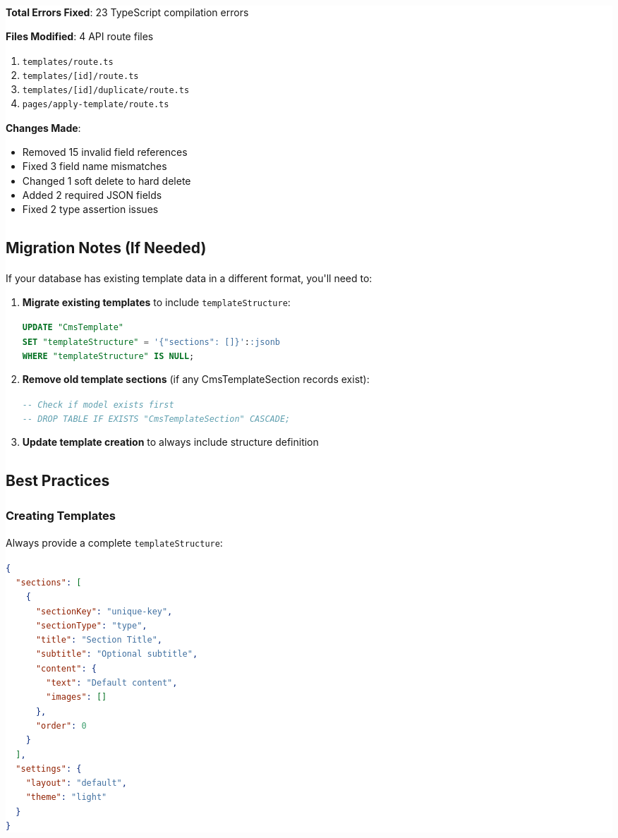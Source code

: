 **Total Errors Fixed**: 23 TypeScript compilation errors

**Files Modified**: 4 API route files
1. `templates/route.ts`
2. `templates/[id]/route.ts`
3. `templates/[id]/duplicate/route.ts`
4. `pages/apply-template/route.ts`

**Changes Made**:
- Removed 15 invalid field references
- Fixed 3 field name mismatches
- Changed 1 soft delete to hard delete
- Added 2 required JSON fields
- Fixed 2 type assertion issues

## Migration Notes (If Needed)

If your database has existing template data in a different format, you'll need to:

1. **Migrate existing templates** to include `templateStructure`:
   ```sql
   UPDATE "CmsTemplate" 
   SET "templateStructure" = '{"sections": []}'::jsonb
   WHERE "templateStructure" IS NULL;
   ```

2. **Remove old template sections** (if any CmsTemplateSection records exist):
   ```sql
   -- Check if model exists first
   -- DROP TABLE IF EXISTS "CmsTemplateSection" CASCADE;
   ```

3. **Update template creation** to always include structure definition

## Best Practices

### Creating Templates
Always provide a complete `templateStructure`:
```json
{
  "sections": [
    {
      "sectionKey": "unique-key",
      "sectionType": "type",
      "title": "Section Title",
      "subtitle": "Optional subtitle",
      "content": {
        "text": "Default content",
        "images": []
      },
      "order": 0
    }
  ],
  "settings": {
    "layout": "default",
    "theme": "light"
  }
}
```
